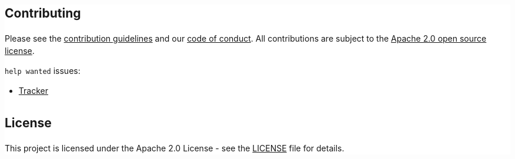 ## Contributing

Please see the [contribution guidelines](https://github.com/BananaOps/tracker/blob/main/CONTRIBUTING.md) and our [code of conduct](https://github.com/BananaOps/tracker/blob/main/CODE_OF_CONDUCT.md). All contributions are subject to the [Apache 2.0 open source license](https://github.com/BananaOps/tracker/blob/main/LICENSE).

`help wanted` issues:
- [Tracker](https://github.com/BananaOps/tracker/labels/help%20wanted)

## License

This project is licensed under the Apache 2.0 License - see the [LICENSE](LICENSE) file for details.
